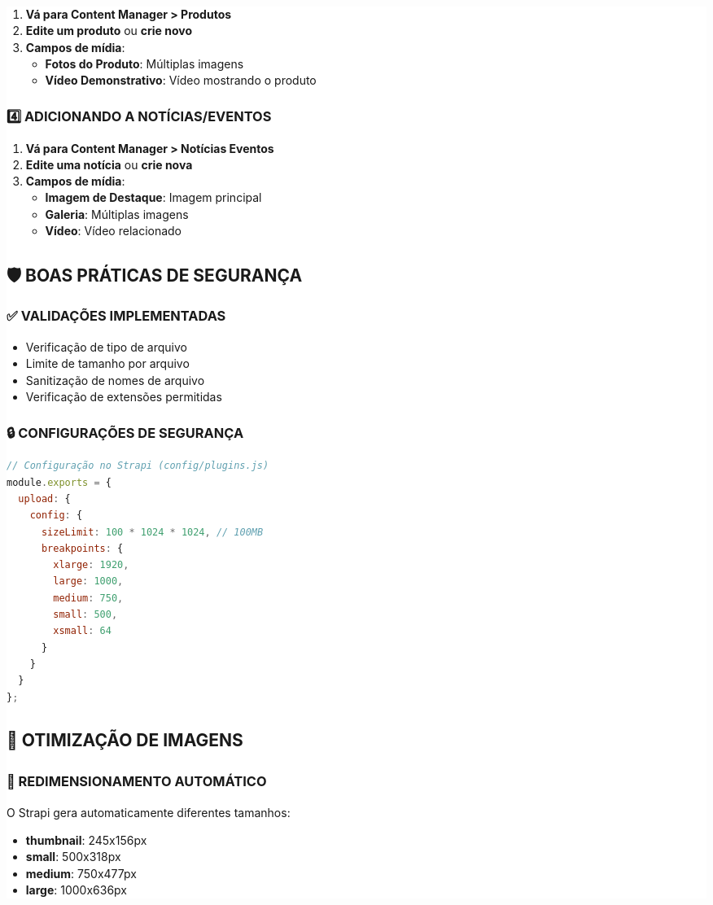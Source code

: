 1. **Vá para Content Manager > Produtos**
2. **Edite um produto** ou **crie novo**
3. **Campos de mídia**:
   - **Fotos do Produto**: Múltiplas imagens
   - **Vídeo Demonstrativo**: Vídeo mostrando o produto

### 4️⃣ ADICIONANDO A NOTÍCIAS/EVENTOS

1. **Vá para Content Manager > Notícias Eventos**
2. **Edite uma notícia** ou **crie nova**
3. **Campos de mídia**:
   - **Imagem de Destaque**: Imagem principal
   - **Galeria**: Múltiplas imagens
   - **Vídeo**: Vídeo relacionado

## 🛡️ BOAS PRÁTICAS DE SEGURANÇA

### ✅ VALIDAÇÕES IMPLEMENTADAS
- Verificação de tipo de arquivo
- Limite de tamanho por arquivo
- Sanitização de nomes de arquivo
- Verificação de extensões permitidas

### 🔒 CONFIGURAÇÕES DE SEGURANÇA
```javascript
// Configuração no Strapi (config/plugins.js)
module.exports = {
  upload: {
    config: {
      sizeLimit: 100 * 1024 * 1024, // 100MB
      breakpoints: {
        xlarge: 1920,
        large: 1000,
        medium: 750,
        small: 500,
        xsmall: 64
      }
    }
  }
};
```

## 🎨 OTIMIZAÇÃO DE IMAGENS

### 📐 REDIMENSIONAMENTO AUTOMÁTICO
O Strapi gera automaticamente diferentes tamanhos:
- **thumbnail**: 245x156px
- **small**: 500x318px
- **medium**: 750x477px
- **large**: 1000x636px
